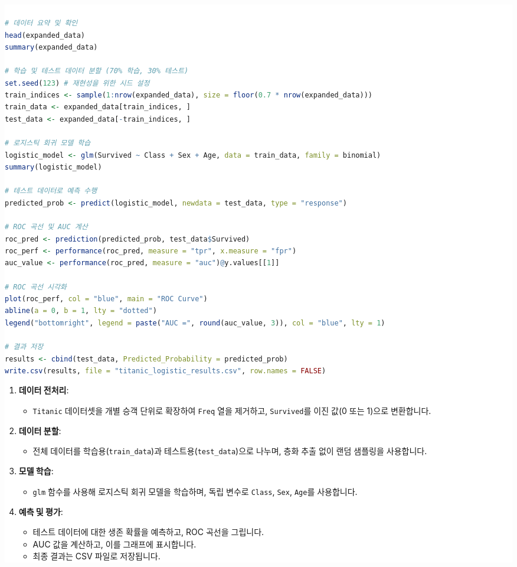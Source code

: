 ```R

# 데이터 요약 및 확인
head(expanded_data)
summary(expanded_data)

# 학습 및 테스트 데이터 분할 (70% 학습, 30% 테스트)
set.seed(123) # 재현성을 위한 시드 설정
train_indices <- sample(1:nrow(expanded_data), size = floor(0.7 * nrow(expanded_data)))
train_data <- expanded_data[train_indices, ]
test_data <- expanded_data[-train_indices, ]

# 로지스틱 회귀 모델 학습
logistic_model <- glm(Survived ~ Class + Sex + Age, data = train_data, family = binomial)
summary(logistic_model)

# 테스트 데이터로 예측 수행
predicted_prob <- predict(logistic_model, newdata = test_data, type = "response")

# ROC 곡선 및 AUC 계산
roc_pred <- prediction(predicted_prob, test_data$Survived)
roc_perf <- performance(roc_pred, measure = "tpr", x.measure = "fpr")
auc_value <- performance(roc_pred, measure = "auc")@y.values[[1]]

# ROC 곡선 시각화
plot(roc_perf, col = "blue", main = "ROC Curve")
abline(a = 0, b = 1, lty = "dotted")
legend("bottomright", legend = paste("AUC =", round(auc_value, 3)), col = "blue", lty = 1)

# 결과 저장
results <- cbind(test_data, Predicted_Probability = predicted_prob)
write.csv(results, file = "titanic_logistic_results.csv", row.names = FALSE)
```

1. **데이터 전처리**:  
   - `Titanic` 데이터셋을 개별 승객 단위로 확장하여 `Freq` 열을 제거하고, `Survived`를 이진 값(0 또는 1)으로 변환합니다.

2. **데이터 분할**:  
   - 전체 데이터를 학습용(`train_data`)과 테스트용(`test_data`)으로 나누며, 층화 추출 없이 랜덤 샘플링을 사용합니다.

3. **모델 학습**:  
   - `glm` 함수를 사용해 로지스틱 회귀 모델을 학습하며, 독립 변수로 `Class`, `Sex`, `Age`를 사용합니다.

4. **예측 및 평가**:  
   - 테스트 데이터에 대한 생존 확률을 예측하고, ROC 곡선을 그립니다.  
   - AUC 값을 계산하고, 이를 그래프에 표시합니다.  
   - 최종 결과는 CSV 파일로 저장됩니다.  
